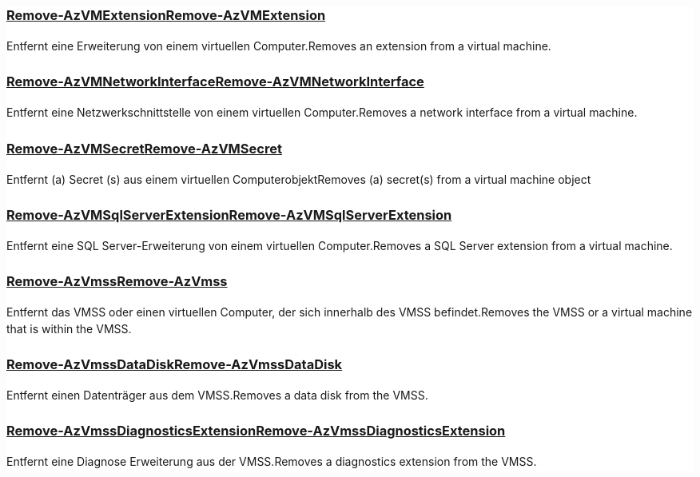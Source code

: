 ### [<span data-ttu-id="aabd1-299">Remove-AzVMExtension</span><span class="sxs-lookup"><span data-stu-id="aabd1-299">Remove-AzVMExtension</span></span>](Remove-AzVMExtension.md)
<span data-ttu-id="aabd1-300">Entfernt eine Erweiterung von einem virtuellen Computer.</span><span class="sxs-lookup"><span data-stu-id="aabd1-300">Removes an extension from a virtual machine.</span></span>

### [<span data-ttu-id="aabd1-301">Remove-AzVMNetworkInterface</span><span class="sxs-lookup"><span data-stu-id="aabd1-301">Remove-AzVMNetworkInterface</span></span>](Remove-AzVMNetworkInterface.md)
<span data-ttu-id="aabd1-302">Entfernt eine Netzwerkschnittstelle von einem virtuellen Computer.</span><span class="sxs-lookup"><span data-stu-id="aabd1-302">Removes a network interface from a virtual machine.</span></span>

### [<span data-ttu-id="aabd1-303">Remove-AzVMSecret</span><span class="sxs-lookup"><span data-stu-id="aabd1-303">Remove-AzVMSecret</span></span>](Remove-AzVMSecret.md)
<span data-ttu-id="aabd1-304">Entfernt (a) Secret (s) aus einem virtuellen Computerobjekt</span><span class="sxs-lookup"><span data-stu-id="aabd1-304">Removes (a) secret(s) from a virtual machine object</span></span>

### [<span data-ttu-id="aabd1-305">Remove-AzVMSqlServerExtension</span><span class="sxs-lookup"><span data-stu-id="aabd1-305">Remove-AzVMSqlServerExtension</span></span>](Remove-AzVMSqlServerExtension.md)
<span data-ttu-id="aabd1-306">Entfernt eine SQL Server-Erweiterung von einem virtuellen Computer.</span><span class="sxs-lookup"><span data-stu-id="aabd1-306">Removes a SQL Server extension from a virtual machine.</span></span>

### [<span data-ttu-id="aabd1-307">Remove-AzVmss</span><span class="sxs-lookup"><span data-stu-id="aabd1-307">Remove-AzVmss</span></span>](Remove-AzVmss.md)
<span data-ttu-id="aabd1-308">Entfernt das VMSS oder einen virtuellen Computer, der sich innerhalb des VMSS befindet.</span><span class="sxs-lookup"><span data-stu-id="aabd1-308">Removes the VMSS or a virtual machine that is within the VMSS.</span></span>

### [<span data-ttu-id="aabd1-309">Remove-AzVmssDataDisk</span><span class="sxs-lookup"><span data-stu-id="aabd1-309">Remove-AzVmssDataDisk</span></span>](Remove-AzVmssDataDisk.md)
<span data-ttu-id="aabd1-310">Entfernt einen Datenträger aus dem VMSS.</span><span class="sxs-lookup"><span data-stu-id="aabd1-310">Removes a data disk from the VMSS.</span></span>

### [<span data-ttu-id="aabd1-311">Remove-AzVmssDiagnosticsExtension</span><span class="sxs-lookup"><span data-stu-id="aabd1-311">Remove-AzVmssDiagnosticsExtension</span></span>](Remove-AzVmssDiagnosticsExtension.md)
<span data-ttu-id="aabd1-312">Entfernt eine Diagnose Erweiterung aus der VMSS.</span><span class="sxs-lookup"><span data-stu-id="aabd1-312">Removes a diagnostics extension from the VMSS.</span></span>
